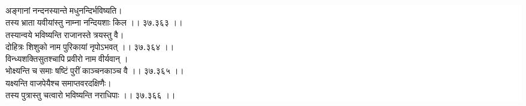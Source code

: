 अङ्गानां नन्दनस्यान्ते मधुनन्दिर्भविष्यति।  
तस्य भ्राता यवीयांस्तु नाम्ना नन्दियशाः किल ।। ३७.३६३ ।।  
तस्यान्वये भविष्यन्ति राजानस्ते त्रयस्तु वै।  
दोहित्रः शिशुको नाम पुरिकायां नृपोऽभवत् ।। ३७.३६४ ।।  
विन्ध्यशक्तिसुतश्चापि प्रवीरो नाम वीर्यवान् ।  
भोक्ष्यन्ति च समाः षष्टिं पुरीं काञ्चनकाञ्च वै ।। ३७.३६५ ।।  
यक्ष्यन्ति वाजपेयैश्च समाप्तवरदक्षिणैः।  
तस्य पुत्रास्तु चत्वारो भविष्यन्ति नराधिपाः ।। ३७.३६६ ।।  
